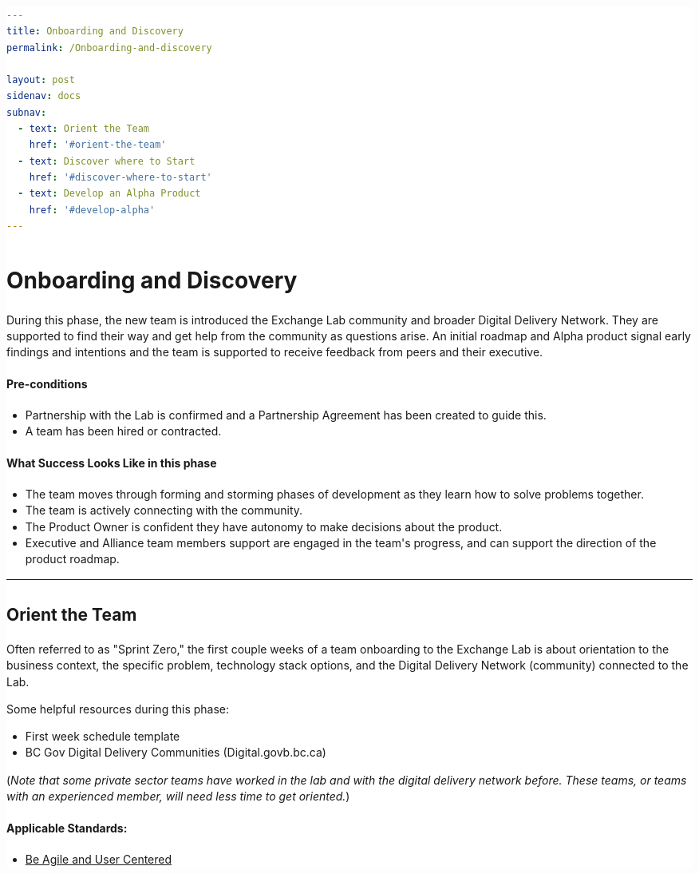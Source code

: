 ```yaml
---
title: Onboarding and Discovery
permalink: /Onboarding-and-discovery

layout: post
sidenav: docs
subnav:
  - text: Orient the Team
    href: '#orient-the-team'
  - text: Discover where to Start
    href: '#discover-where-to-start'
  - text: Develop an Alpha Product
    href: '#develop-alpha'
---
```

# Onboarding and Discovery
During this phase, the new team is introduced the Exchange Lab community and broader Digital Delivery Network. They are supported to find their way and get help from the community as questions arise. An initial roadmap and Alpha product signal early findings and intentions and the team is supported to receive feedback from peers and their executive.

#### Pre-conditions
- Partnership with the Lab is confirmed and a Partnership Agreement has been created to guide this.
- A team has been hired or contracted.

#### What Success Looks Like in this phase
- The team moves through forming and storming phases of development as they learn how to solve problems together.
- The team is actively connecting with the community.
- The Product Owner is confident they have autonomy to make decisions about the product.
- Executive and Alliance team members support are engaged in the team's progress, and can support the direction of the product roadmap.


<hr>

## Orient the Team

Often referred to as "Sprint Zero," the first couple weeks of a team onboarding to the Exchange Lab is about orientation to the business context, the specific problem, technology stack options, and the Digital Delivery Network (community) connected to the Lab.

 Some helpful resources during this phase:
- First week schedule template
- BC Gov Digital Delivery Communities (Digital.govb.bc.ca)

(*Note that some private sector teams have worked in the lab and with the digital delivery network before. These teams, or teams with an experienced member, will need less time to get oriented.*)

#### Applicable Standards:
- [Be Agile and User Centered](https://github.com/bcgov/exchangelabops/reference/standard.md#agile)
